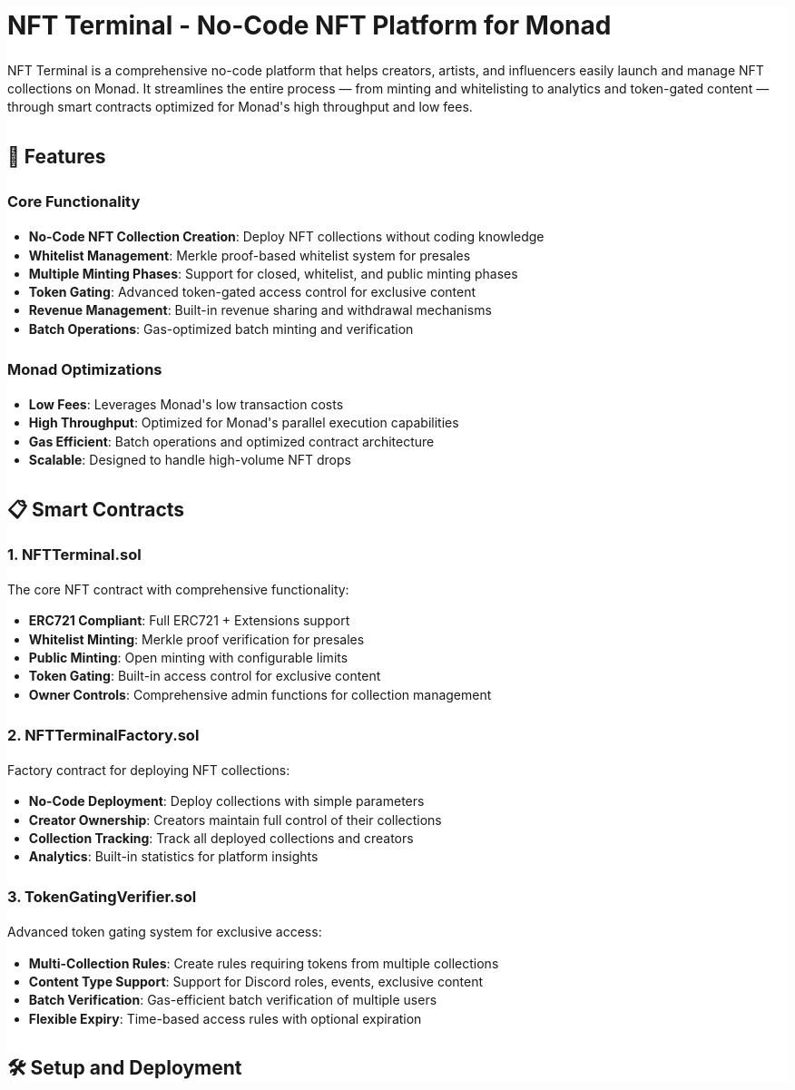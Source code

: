 # NFT Terminal - No-Code NFT Platform for Monad

NFT Terminal is a comprehensive no-code platform that helps creators, artists, and influencers easily launch and manage NFT collections on Monad. It streamlines the entire process — from minting and whitelisting to analytics and token-gated content — through smart contracts optimized for Monad's high throughput and low fees.

## 🚀 Features

### Core Functionality
- **No-Code NFT Collection Creation**: Deploy NFT collections without coding knowledge
- **Whitelist Management**: Merkle proof-based whitelist system for presales
- **Multiple Minting Phases**: Support for closed, whitelist, and public minting phases
- **Token Gating**: Advanced token-gated access control for exclusive content
- **Revenue Management**: Built-in revenue sharing and withdrawal mechanisms
- **Batch Operations**: Gas-optimized batch minting and verification

### Monad Optimizations
- **Low Fees**: Leverages Monad's low transaction costs
- **High Throughput**: Optimized for Monad's parallel execution capabilities
- **Gas Efficient**: Batch operations and optimized contract architecture
- **Scalable**: Designed to handle high-volume NFT drops

## 📋 Smart Contracts

### 1. NFTTerminal.sol
The core NFT contract with comprehensive functionality:
- **ERC721 Compliant**: Full ERC721 + Extensions support
- **Whitelist Minting**: Merkle proof verification for presales
- **Public Minting**: Open minting with configurable limits
- **Token Gating**: Built-in access control for exclusive content
- **Owner Controls**: Comprehensive admin functions for collection management

### 2. NFTTerminalFactory.sol
Factory contract for deploying NFT collections:
- **No-Code Deployment**: Deploy collections with simple parameters
- **Creator Ownership**: Creators maintain full control of their collections
- **Collection Tracking**: Track all deployed collections and creators
- **Analytics**: Built-in statistics for platform insights

### 3. TokenGatingVerifier.sol
Advanced token gating system for exclusive access:
- **Multi-Collection Rules**: Create rules requiring tokens from multiple collections
- **Content Type Support**: Support for Discord roles, events, exclusive content
- **Batch Verification**: Gas-efficient batch verification of multiple users
- **Flexible Expiry**: Time-based access rules with optional expiration

## 🛠️ Setup and Deployment
